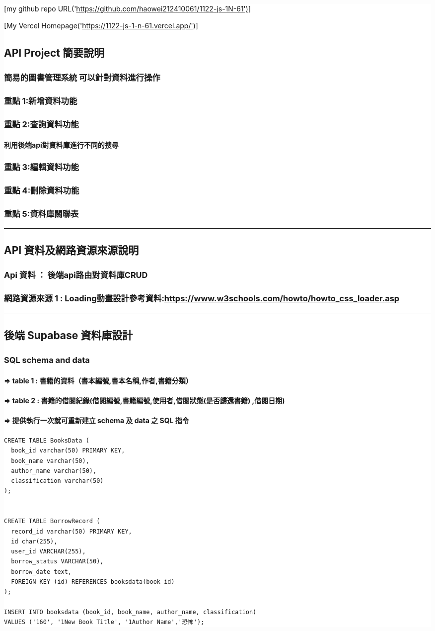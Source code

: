 [my github repo URL('https://github.com/haowei212410061/1122-js-1N-61')]

[My Vercel Homepage('https://1122-js-1-n-61.vercel.app/')]

## API Project 簡要說明

### 簡易的圖書管理系統 可以針對資料進行操作

### 重點 1:新增資料功能

### 重點 2:查詢資料功能
#### 利用後端api對資料庫進行不同的搜尋

### 重點 3:編輯資料功能

### 重點 4:刪除資料功能

### 重點 5:資料庫關聯表

---

## API 資料及網路資源來源說明

### Api 資料 ： 後端api路由對資料庫CRUD

### 網路資源來源 1 : Loading動畫設計參考資料:https://www.w3schools.com/howto/howto_css_loader.asp

---

## 後端 Supabase 資料庫設計

### SQL schema and data

#### => table 1 : 書籍的資料（書本編號,書本名稱,作者,書籍分類）

#### => table 2 : 書籍的借閱紀錄(借閱編號,書籍編號,使用者,借閱狀態(是否歸還書籍) ,借閱日期)

#### => 提供執行一次就可重新建立 schema 及 data 之 SQL 指令

```
CREATE TABLE BooksData (
  book_id varchar(50) PRIMARY KEY,
  book_name varchar(50),
  author_name varchar(50),
  classification varchar(50)
);


CREATE TABLE BorrowRecord (
  record_id varchar(50) PRIMARY KEY,
  id char(255),
  user_id VARCHAR(255),
  borrow_status VARCHAR(50),
  borrow_date text,
  FOREIGN KEY (id) REFERENCES booksdata(book_id)
);

INSERT INTO booksdata (book_id, book_name, author_name, classification)
VALUES ('160', '1New Book Title', '1Author Name','恐怖');

```